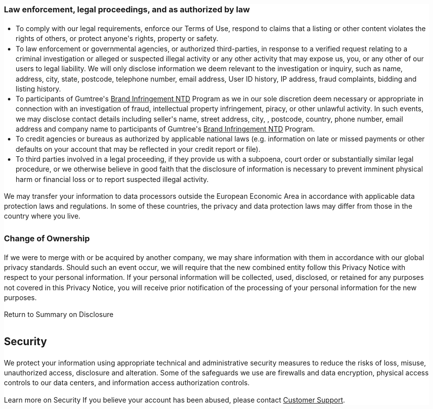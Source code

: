 ### Law enforcement, legal proceedings, and as authorized by law

-   To comply with our legal requirements, enforce our Terms of Use, respond to claims that a listing or other content violates the rights of others, or protect anyone's rights, property or safety.
-   To law enforcement or governmental agencies, or authorized third-parties, in response to a verified request relating to a criminal investigation or alleged or suspected illegal activity or any other activity that may expose us, you, or any other of our users to legal liability. We will only disclose information we deem relevant to the investigation or inquiry, such as name, address, city, state, postcode, telephone number, email address, User ID history, IP address, fraud complaints, bidding and listing history.
-   To participants of Gumtree's [Brand Infringement NTD](http://help.gumtree.com/articles/General_Information/Intellectual-Property-NTD?at=Brand%20Infringement%20(NTD)&c=All) Program as we in our sole discretion deem necessary or appropriate in connection with an investigation of fraud, intellectual property infringement, piracy, or other unlawful activity. In such events, we may disclose contact details including seller's name, street address, city, , postcode, country, phone number, email address and company name to participants of Gumtree's [Brand Infringement NTD](http://help.gumtree.com/articles/General_Information/Intellectual-Property-NTD?at=Brand%20Infringement%20(NTD)&c=All) Program.
-   To credit agencies or bureaus as authorized by applicable national laws (e.g. information on late or missed payments or other defaults on your account that may be reflected in your credit report or file).
-   To third parties involved in a legal proceeding, if they provide us with a subpoena, court order or substantially similar legal procedure, or we otherwise believe in good faith that the disclosure of information is necessary to prevent imminent physical harm or financial loss or to report suspected illegal activity.

We may transfer your information to data processors outside the European Economic Area in accordance with applicable data protection laws and regulations. In some of these countries, the privacy and data protection laws may differ from those in the country where you live.

### Change of Ownership

If we were to merge with or be acquired by another company, we may share information with them in accordance with our global privacy standards. Should such an event occur, we will require that the new combined entity follow this Privacy Notice with respect to your personal information. If your personal information will be collected, used, disclosed, or retained for any purposes not covered in this Privacy Notice, you will receive prior notification of the processing of your personal information for the new purposes.

Return to Summary<span class="hide-visually"> on Disclosure</span>

<span class="icn-circ-check iconu-s txt-success space-mrxs" aria-hidden="true"></span>Security
----------------------------------------------------------------------------------------------

We protect your information using appropriate technical and administrative security measures to reduce the risks of loss, misuse, unauthorized access, disclosure and alteration. Some of the safeguards we use are firewalls and data encryption, physical access controls to our data centers, and information access authorization controls.

Learn more<span class="hide-visually"> on Security</span>
If you believe your account has been abused, please contact [Customer Support](http://help.gumtree.com/articles/General_Information/Get-in-touch-with-Gumtree).
